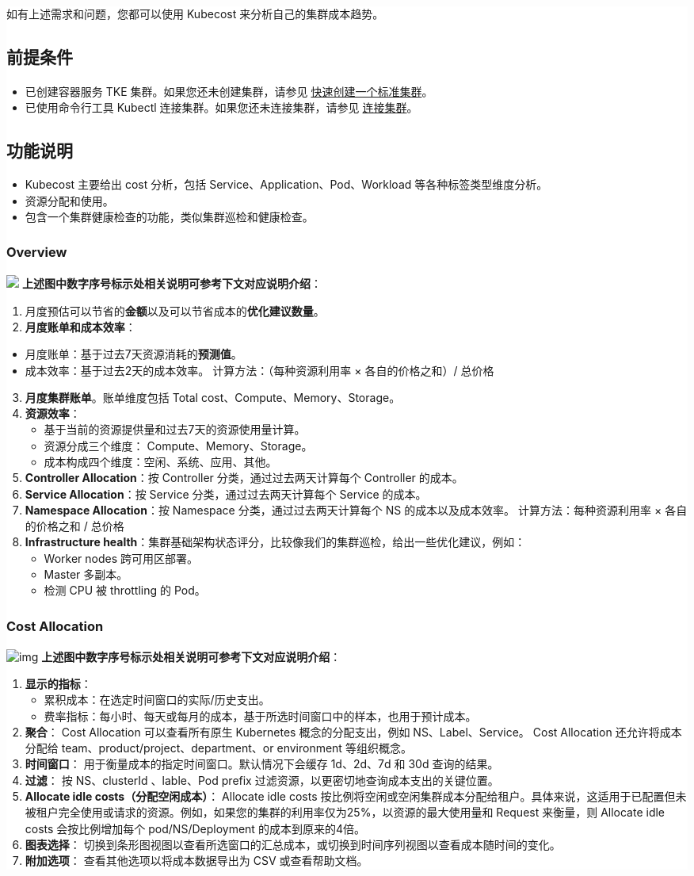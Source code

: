 

如有上述需求和问题，您都可以使用 Kubecost 来分析自己的集群成本趋势。


## 前提条件

- 已创建容器服务 TKE 集群。如果您还未创建集群，请参见 [快速创建一个标准集群](https://intl.cloud.tencent.com/document/product/457/30637)。
- 已使用命令行工具 Kubectl 连接集群。如果您还未连接集群，请参见 [连接集群](https://intl.cloud.tencent.com/document/product/457/30639)。

## 功能说明

- Kubecost 主要给出 cost 分析，包括 Service、Application、Pod、Workload 等各种标签类型维度分析。
- 资源分配和使用。
- 包含一个集群健康检查的功能，类似集群巡检和健康检查。

### Overview

![](https://main.qcloudimg.com/raw/5d189e38aab69d433a9a6bda3320e0e2.png)
**上述图中数字序号标示处相关说明可参考下文对应说明介绍**：
1. 月度预估可以节省的**金额**以及可以节省成本的**优化建议数量**。
2. **月度账单和成本效率**：
 - 月度账单：基于过去7天资源消耗的**预测值**。
 - 成本效率：基于过去2天的成本效率。
   计算方法：（每种资源利用率 × 各自的价格之和）/ 总价格
3. **月度集群账单**。账单维度包括 Total cost、Compute、Memory、Storage。
4. **资源效率**：
   - 基于当前的资源提供量和过去7天的资源使用量计算。
   - 资源分成三个维度： Compute、Memory、Storage。
   - 成本构成四个维度：空闲、系统、应用、其他。
5. **Controller Allocation**：按 Controller 分类，通过过去两天计算每个 Controller 的成本。
6. **Service Allocation**：按 Service 分类，通过过去两天计算每个 Service 的成本。
7. **Namespace Allocation**：按 Namespace 分类，通过过去两天计算每个 NS 的成本以及成本效率。
计算方法：每种资源利用率 × 各自的价格之和 / 总价格
8. **Infrastructure health**：集群基础架构状态评分，比较像我们的集群巡检，给出一些优化建议，例如：
   - Worker nodes 跨可用区部署。
   - Master 多副本。
   - 检测 CPU 被 throttling 的 Pod。



### Cost Allocation

![img](https://main.qcloudimg.com/raw/b9469008a0b87974c3796657ff505efd.png)
**上述图中数字序号标示处相关说明可参考下文对应说明介绍**：
1. **显示的指标**：
   - 累积成本：在选定时间窗口的实际/历史支出。
   - 费率指标：每小时、每天或每月的成本，基于所选时间窗口中的样本，也用于预计成本。
2. **聚合**：
   Cost Allocation 可以查看所有原生 Kubernetes 概念的分配支出，例如 NS、Label、Service。 Cost Allocation 还允许将成本分配给 team、product/project、department、or environment 等组织概念。
3. **时间窗口**：
   用于衡量成本的指定时间窗口。默认情况下会缓存 1d、2d、7d 和 30d 查询的结果。
4. **过滤**：
   按 NS、clusterId 、lable、Pod prefix 过滤资源，以更密切地查询成本支出的关键位置。
5. **Allocate idle costs（分配空闲成本）**：
   Allocate idle costs 按比例将空闲或空闲集群成本分配给租户。具体来说，这适用于已配置但未被租户完全使用或请求的资源。例如，如果您的集群的利用率仅为25%，以资源的最大使用量和 Request 来衡量，则 Allocate idle costs 会按比例增加每个 pod/NS/Deployment 的成本到原来的4倍。
6. **图表选择**：
   切换到条形图视图以查看所选窗口的汇总成本，或切换到时间序列视图以查看成本随时间的变化。
7. **附加选项**：
   查看其他选项以将成本数据导出为 CSV 或查看帮助文档。
